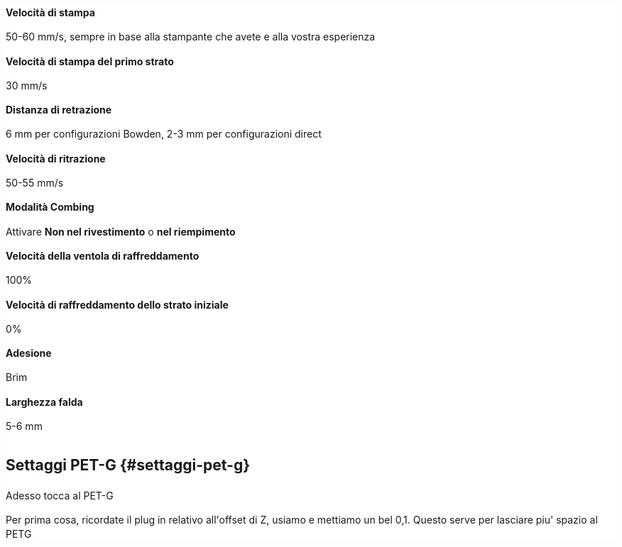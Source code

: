 **Velocità di stampa**

50-60 mm/s, sempre in base alla stampante che avete e alla vostra esperienza

**Velocità di stampa del primo strato** 

30 mm/s

**Distanza di retrazione**

6 mm per configurazioni Bowden, 2-3 mm per configurazioni direct 

**Velocità di ritrazione**

50-55 mm/s

**Modalità Combing**

Attivare **Non nel rivestimento** o **nel riempimento**

**Velocità della ventola di raffreddamento**

100%

**Velocità di raffreddamento dello strato iniziale**

0%

**Adesione**

Brim 

**Larghezza falda**

5-6 mm

## Settaggi PET-G {#settaggi-pet-g}

Adesso tocca al PET-G

Per prima cosa, ricordate il plug in relativo all'offset di Z, usiamo e mettiamo un bel 0,1. Questo serve per lasciare piu' spazio al PETG
